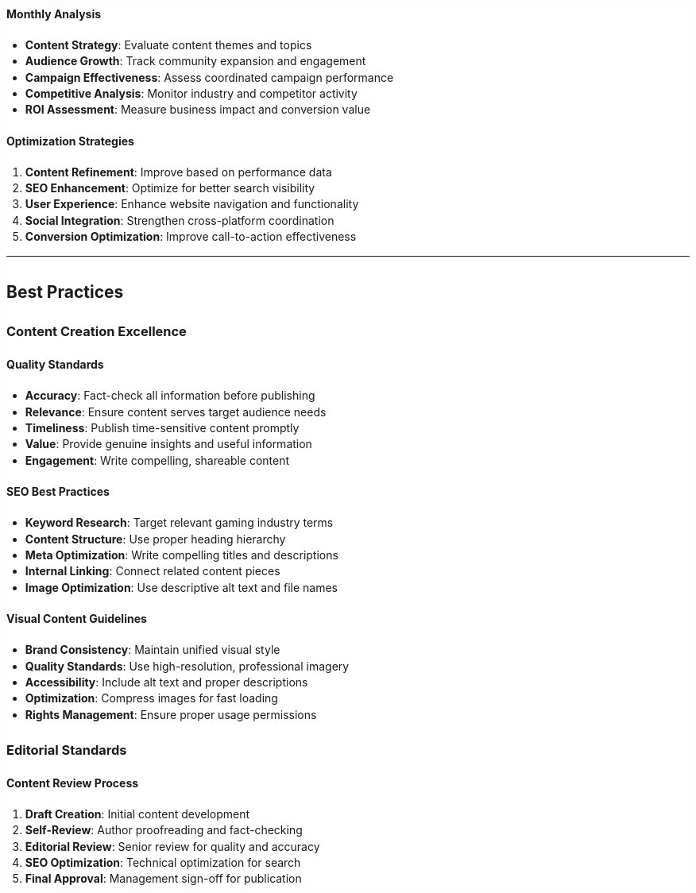 #### Monthly Analysis
- **Content Strategy**: Evaluate content themes and topics
- **Audience Growth**: Track community expansion and engagement
- **Campaign Effectiveness**: Assess coordinated campaign performance
- **Competitive Analysis**: Monitor industry and competitor activity
- **ROI Assessment**: Measure business impact and conversion value

#### Optimization Strategies
1. **Content Refinement**: Improve based on performance data
2. **SEO Enhancement**: Optimize for better search visibility
3. **User Experience**: Enhance website navigation and functionality
4. **Social Integration**: Strengthen cross-platform coordination
5. **Conversion Optimization**: Improve call-to-action effectiveness

---

## Best Practices

### Content Creation Excellence

#### Quality Standards
- **Accuracy**: Fact-check all information before publishing
- **Relevance**: Ensure content serves target audience needs
- **Timeliness**: Publish time-sensitive content promptly
- **Value**: Provide genuine insights and useful information
- **Engagement**: Write compelling, shareable content

#### SEO Best Practices
- **Keyword Research**: Target relevant gaming industry terms
- **Content Structure**: Use proper heading hierarchy
- **Meta Optimization**: Write compelling titles and descriptions
- **Internal Linking**: Connect related content pieces
- **Image Optimization**: Use descriptive alt text and file names

#### Visual Content Guidelines
- **Brand Consistency**: Maintain unified visual style
- **Quality Standards**: Use high-resolution, professional imagery
- **Accessibility**: Include alt text and proper descriptions
- **Optimization**: Compress images for fast loading
- **Rights Management**: Ensure proper usage permissions

### Editorial Standards

#### Content Review Process
1. **Draft Creation**: Initial content development
2. **Self-Review**: Author proofreading and fact-checking
3. **Editorial Review**: Senior review for quality and accuracy
4. **SEO Optimization**: Technical optimization for search
5. **Final Approval**: Management sign-off for publication
